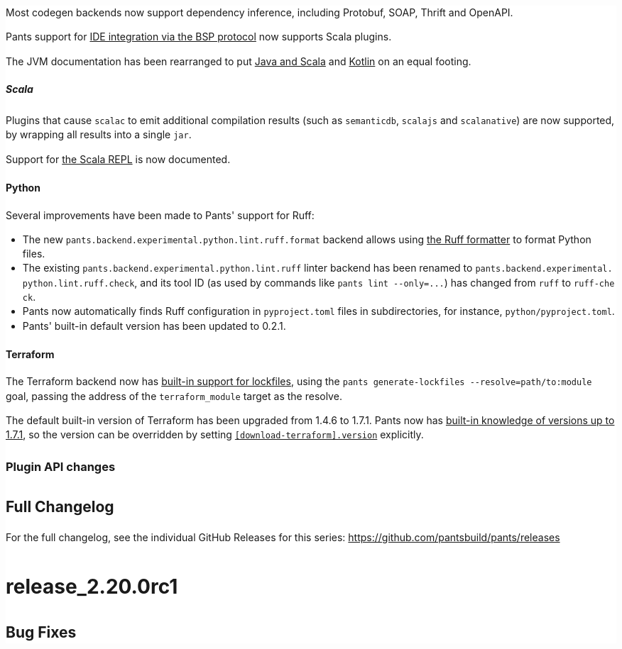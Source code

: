 Most codegen backends now support dependency inference, including Protobuf, SOAP, Thrift and OpenAPI.

Pants support for [IDE integration via the BSP protocol](https://www.pantsbuild.org/2.20/docs/jvm/java-and-scala#working-in-an-ide) now supports Scala plugins.

The JVM documentation has been rearranged to put [Java and Scala](https://www.pantsbuild.org/2.20/docs/jvm/java-and-scala) and [Kotlin](https://www.pantsbuild.org/2.20/docs/jvm/kotlin) on an equal footing.

##### Scala

Plugins that cause `scalac` to emit additional compilation results (such as `semanticdb`, `scalajs` and `scalanative`) are now supported, by wrapping all results into a single `jar`.

Support for [the Scala REPL](https://www.pantsbuild.org/2.20/docs/jvm/java-and-scala#repl) is now documented.

#### Python

Several improvements have been made to Pants' support for Ruff:

- The new `pants.backend.experimental.python.lint.ruff.format` backend allows using [the Ruff formatter](https://docs.astral.sh/ruff/formatter/) to format Python files.
- The existing `pants.backend.experimental.python.lint.ruff` linter backend has been renamed to `pants.backend.experimental.python.lint.ruff.check`, and its tool ID (as used by commands like `pants lint --only=...`) has changed from `ruff` to `ruff-check`.
- Pants now automatically finds Ruff configuration in `pyproject.toml` files in subdirectories, for instance, `python/pyproject.toml`.
- Pants' built-in default version has been updated to 0.2.1.

#### Terraform

The Terraform backend now has [built-in support for lockfiles](https://www.pantsbuild.org/2.20/docs/terraform#lockfiles), using the `pants generate-lockfiles --resolve=path/to:module` goal, passing the address of the `terraform_module` target as the resolve.

The default built-in version of Terraform has been upgraded from 1.4.6 to 1.7.1. Pants now has [built-in knowledge of versions up to 1.7.1](https://www.pantsbuild.org/2.20/reference/subsystems/download-terraform#known_versions), so the version can be overridden by setting [`[download-terraform].version`](https://www.pantsbuild.org/2.20/reference/subsystems/download-terraform#version) explicitly.

### Plugin API changes

## Full Changelog

For the full changelog, see the individual GitHub Releases for this series: https://github.com/pantsbuild/pants/releases


# release_2.20.0rc1

## Bug Fixes
